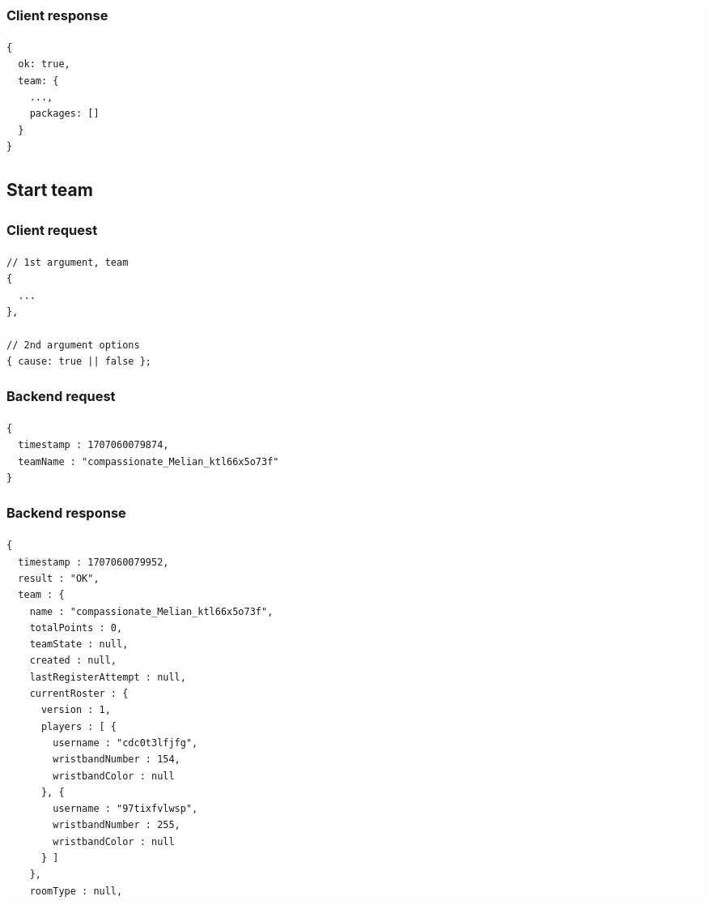 

<a id="org9e30387"></a>

### Client response

    {
      ok: true,
      team: {
        ...,
        packages: []
      }
    }


<a id="orgf181da2"></a>

## Start team


<a id="org42edf29"></a>

### Client request

    // 1st argument, team
    {
      ...
    },
    
    // 2nd argument options
    { cause: true || false };


<a id="org37576c6"></a>

### Backend request

    {
      timestamp : 1707060079874,
      teamName : "compassionate_Melian_ktl66x5o73f"
    }


<a id="org52d03d8"></a>

### Backend response

    {
      timestamp : 1707060079952,
      result : "OK",
      team : {
        name : "compassionate_Melian_ktl66x5o73f",
        totalPoints : 0,
        teamState : null,
        created : null,
        lastRegisterAttempt : null,
        currentRoster : {
          version : 1,
          players : [ {
            username : "cdc0t3lfjfg",
            wristbandNumber : 154,
            wristbandColor : null
          }, {
            username : "97tixfvlwsp",
            wristbandNumber : 255,
            wristbandColor : null
          } ]
        },
        roomType : null,